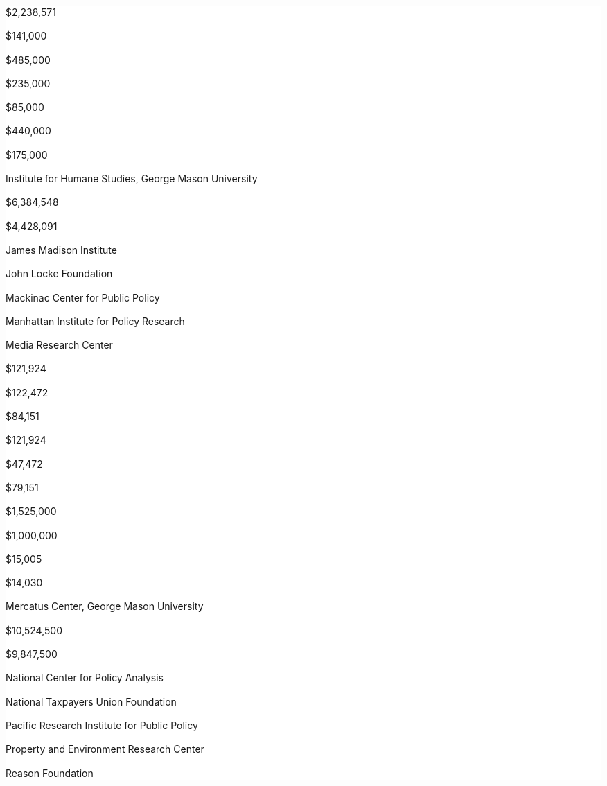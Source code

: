  $2,238,571

 $141,000

 $485,000

 $235,000

 $85,000

 $440,000

 $175,000

Institute for Humane Studies, George Mason University

 $6,384,548

 $4,428,091

James Madison Institute

John Locke Foundation

Mackinac Center for Public Policy

Manhattan Institute for Policy Research

Media Research Center

 $121,924

 $122,472

 $84,151

 $121,924

 $47,472

 $79,151

 $1,525,000

 $1,000,000

 $15,005

 $14,030

Mercatus Center, George Mason University

 $10,524,500

 $9,847,500

National Center for Policy Analysis

National Taxpayers Union Foundation

Pacific Research Institute for Public Policy

Property and Environment Research Center

Reason Foundation
